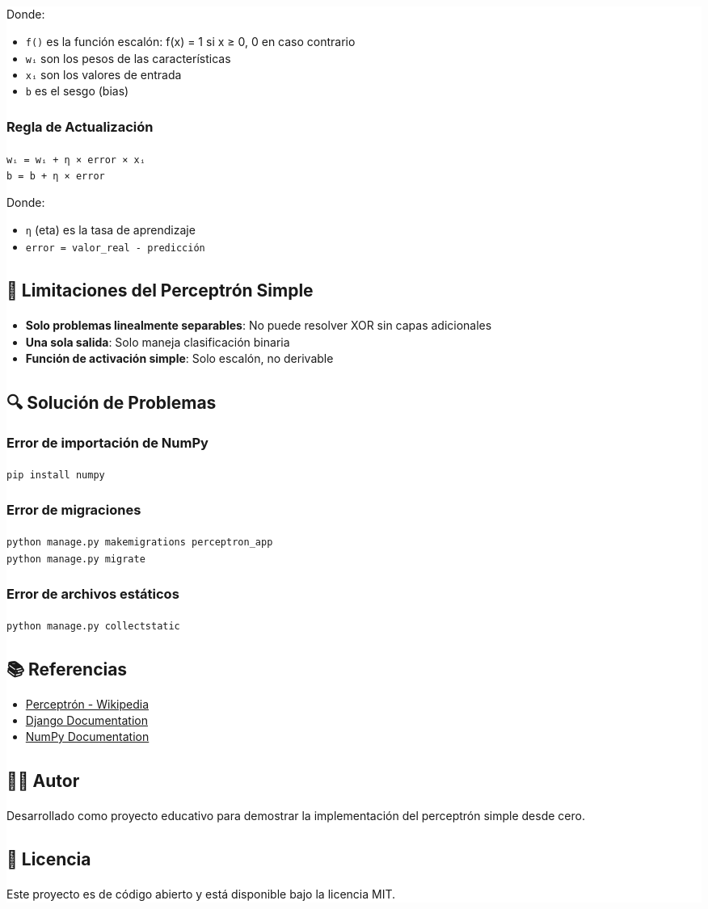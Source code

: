 Donde:
- `f()` es la función escalón: f(x) = 1 si x ≥ 0, 0 en caso contrario
- `wᵢ` son los pesos de las características
- `xᵢ` son los valores de entrada
- `b` es el sesgo (bias)

### Regla de Actualización
```
wᵢ = wᵢ + η × error × xᵢ
b = b + η × error
```

Donde:
- `η` (eta) es la tasa de aprendizaje
- `error = valor_real - predicción`

## 🎯 Limitaciones del Perceptrón Simple

- **Solo problemas linealmente separables**: No puede resolver XOR sin capas adicionales
- **Una sola salida**: Solo maneja clasificación binaria
- **Función de activación simple**: Solo escalón, no derivable

## 🔍 Solución de Problemas

### Error de importación de NumPy
```bash
pip install numpy
```

### Error de migraciones
```bash
python manage.py makemigrations perceptron_app
python manage.py migrate
```

### Error de archivos estáticos
```bash
python manage.py collectstatic
```

## 📚 Referencias

- [Perceptrón - Wikipedia](https://es.wikipedia.org/wiki/Perceptrón)
- [Django Documentation](https://docs.djangoproject.com/)
- [NumPy Documentation](https://numpy.org/doc/)

## 👨‍💻 Autor

Desarrollado como proyecto educativo para demostrar la implementación del perceptrón simple desde cero.

## 📄 Licencia

Este proyecto es de código abierto y está disponible bajo la licencia MIT.
